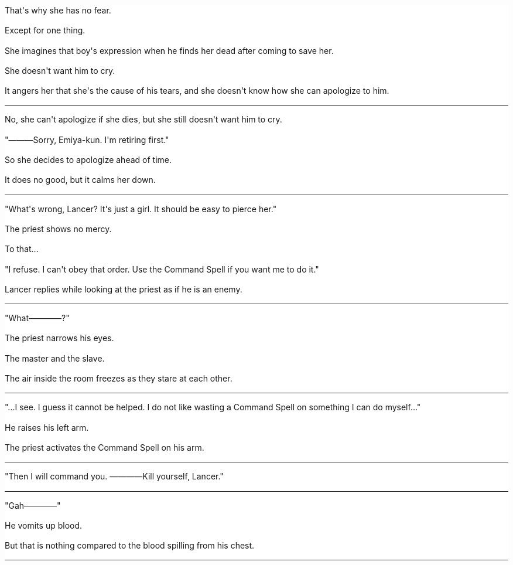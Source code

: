   
That's why she has no fear.  
  
Except for one thing.  
  
She imagines that boy's expression when he finds her dead after coming to save her.  
  
She doesn't want him to cry.  
  
It angers her that she's the cause of his tears, and she doesn't know how she can apologize to him.  
  
---  
  
No, she can't apologize if she dies, but she still doesn't want him to cry.  
  
"―――Sorry, Emiya-kun. I'm retiring first."  
  
So she decides to apologize ahead of time.  
  
It does no good, but it calms her down.  
  
---  
  
"What's wrong, Lancer? It's just a girl. It should be easy to pierce her."  
  
The priest shows no mercy.  
  
To that...  
  
"I refuse. I can't obey that order. Use the Command Spell if you want me to do it."  
  
Lancer replies while looking at the priest as if he is an enemy.  
  
---  
  
"What――――?"  
  
The priest narrows his eyes.  
  
The master and the slave.  
  
The air inside the room freezes as they stare at each other.  
  
---  
  
"...I see. I guess it cannot be helped. I do not like wasting a Command Spell on something I can do myself..."  
  
He raises his left arm.  
  
The priest activates the Command Spell on his arm.  
  
---  
  
"Then I will command you. ――――Kill yourself, Lancer."  
  
---  
  
"Gah――――"  
  
He vomits up blood.  
  
But that is nothing compared to the blood spilling from his chest.  
  
---  
